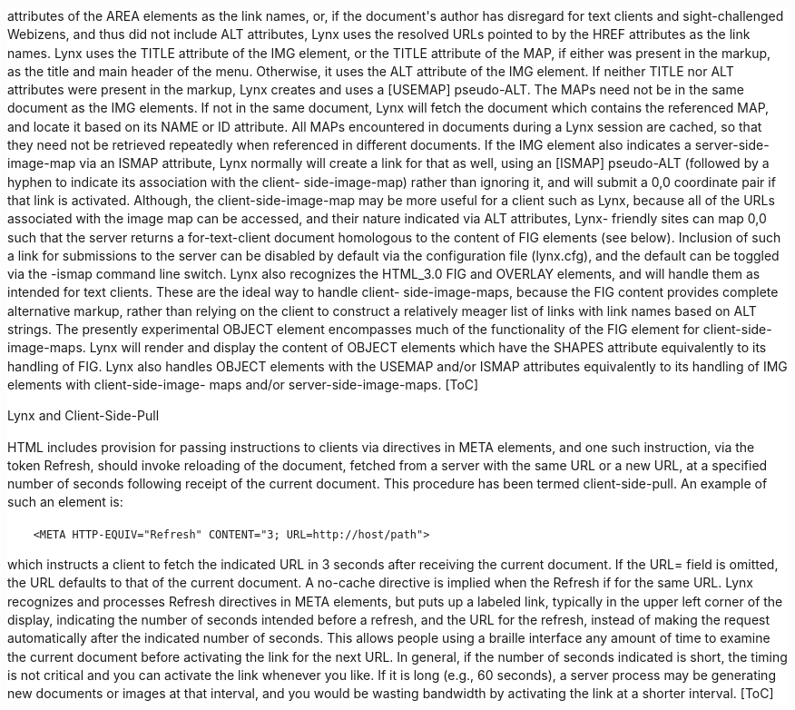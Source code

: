 attributes of the AREA elements as the link names, or, if the document's author
has disregard for text clients and sight-challenged Webizens, and thus did not
include ALT attributes, Lynx uses the resolved URLs pointed to by the HREF
attributes as the link names. Lynx uses the TITLE attribute of the IMG element,
or the TITLE attribute of the MAP, if either was present in the markup, as the
title and main header of the menu. Otherwise, it uses the ALT attribute of the
IMG element. If neither TITLE nor ALT attributes were present in the markup,
Lynx creates and uses a [USEMAP] pseudo-ALT. The MAPs need not be in the same
document as the IMG elements. If not in the same document, Lynx will fetch the
document which contains the referenced MAP, and locate it based on its NAME or
ID attribute. All MAPs encountered in documents during a Lynx session are
cached, so that they need not be retrieved repeatedly when referenced in
different documents.
If the IMG element also indicates a server-side-image-map via an ISMAP
attribute, Lynx normally will create a link for that as well, using an [ISMAP]
pseudo-ALT (followed by a hyphen to indicate its association with the client-
side-image-map) rather than ignoring it, and will submit a 0,0 coordinate pair
if that link is activated. Although, the client-side-image-map may be more
useful for a client such as Lynx, because all of the URLs associated with the
image map can be accessed, and their nature indicated via ALT attributes, Lynx-
friendly sites can map 0,0 such that the server returns a for-text-client
document homologous to the content of FIG elements (see below). Inclusion of
such a link for submissions to the server can be disabled by default via the
configuration file (lynx.cfg), and the default can be toggled via the -ismap
command line switch.
Lynx also recognizes the HTML_3.0 FIG and OVERLAY elements, and will handle
them as intended for text clients. These are the ideal way to handle client-
side-image-maps, because the FIG content provides complete alternative markup,
rather than relying on the client to construct a relatively meager list of
links with link names based on ALT strings.
The presently experimental OBJECT element encompasses much of the functionality
of the FIG element for client-side-image-maps. Lynx will render and display the
content of OBJECT elements which have the SHAPES attribute equivalently to its
handling of FIG. Lynx also handles OBJECT elements with the USEMAP and/or ISMAP
attributes equivalently to its handling of IMG elements with client-side-image-
maps and/or server-side-image-maps.
[ToC]

Lynx and Client-Side-Pull

HTML includes provision for passing instructions to clients via directives in
META elements, and one such instruction, via the token Refresh, should invoke
reloading of the document, fetched from a server with the same URL or a new
URL, at a specified number of seconds following receipt of the current
document. This procedure has been termed client-side-pull. An example of such
an element is:

        <META HTTP-EQUIV="Refresh" CONTENT="3; URL=http://host/path">

which instructs a client to fetch the indicated URL in 3 seconds after
receiving the current document. If the URL= field is omitted, the URL defaults
to that of the current document. A no-cache directive is implied when the
Refresh if for the same URL.
Lynx recognizes and processes Refresh directives in META elements, but puts up
a labeled link, typically in the upper left corner of the display, indicating
the number of seconds intended before a refresh, and the URL for the refresh,
instead of making the request automatically after the indicated number of
seconds. This allows people using a braille interface any amount of time to
examine the current document before activating the link for the next URL. In
general, if the number of seconds indicated is short, the timing is not
critical and you can activate the link whenever you like. If it is long (e.g.,
60 seconds), a server process may be generating new documents or images at that
interval, and you would be wasting bandwidth by activating the link at a
shorter interval.
[ToC]
